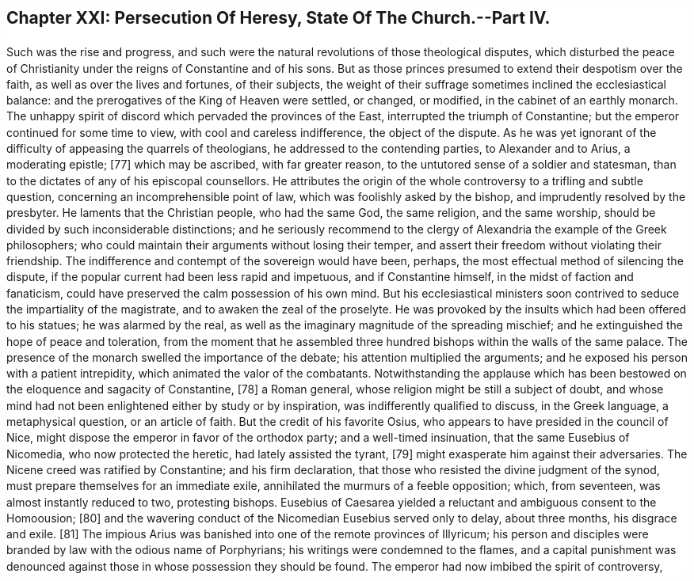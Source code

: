 ## Chapter XXI: Persecution Of Heresy, State Of The Church.--Part IV.

Such was the rise and progress, and such were the natural revolutions
of those theological disputes, which disturbed the peace of Christianity
under the reigns of Constantine and of his sons. But as those princes
presumed to extend their despotism over the faith, as well as over the
lives and fortunes, of their subjects, the weight of their suffrage
sometimes inclined the ecclesiastical balance: and the prerogatives of
the King of Heaven were settled, or changed, or modified, in the cabinet
of an earthly monarch. The unhappy spirit of discord which pervaded the
provinces of the East, interrupted the triumph of Constantine; but
the emperor continued for some time to view, with cool and careless
indifference, the object of the dispute. As he was yet ignorant of the
difficulty of appeasing the quarrels of theologians, he addressed to
the contending parties, to Alexander and to Arius, a moderating epistle;
[77] which may be ascribed, with far greater reason, to the untutored
sense of a soldier and statesman, than to the dictates of any of his
episcopal counsellors. He attributes the origin of the whole controversy
to a trifling and subtle question, concerning an incomprehensible
point of law, which was foolishly asked by the bishop, and imprudently
resolved by the presbyter. He laments that the Christian people, who had
the same God, the same religion, and the same worship, should be divided
by such inconsiderable distinctions; and he seriously recommend to the
clergy of Alexandria the example of the Greek philosophers; who could
maintain their arguments without losing their temper, and assert
their freedom without violating their friendship. The indifference and
contempt of the sovereign would have been, perhaps, the most effectual
method of silencing the dispute, if the popular current had been less
rapid and impetuous, and if Constantine himself, in the midst of faction
and fanaticism, could have preserved the calm possession of his own
mind. But his ecclesiastical ministers soon contrived to seduce the
impartiality of the magistrate, and to awaken the zeal of the proselyte.
He was provoked by the insults which had been offered to his statues;
he was alarmed by the real, as well as the imaginary magnitude of
the spreading mischief; and he extinguished the hope of peace and
toleration, from the moment that he assembled three hundred bishops
within the walls of the same palace. The presence of the monarch swelled
the importance of the debate; his attention multiplied the arguments;
and he exposed his person with a patient intrepidity, which animated
the valor of the combatants. Notwithstanding the applause which has
been bestowed on the eloquence and sagacity of Constantine, [78] a Roman
general, whose religion might be still a subject of doubt, and whose
mind had not been enlightened either by study or by inspiration,
was indifferently qualified to discuss, in the Greek language, a
metaphysical question, or an article of faith. But the credit of his
favorite Osius, who appears to have presided in the council of Nice,
might dispose the emperor in favor of the orthodox party; and a
well-timed insinuation, that the same Eusebius of Nicomedia, who now
protected the heretic, had lately assisted the tyrant, [79] might
exasperate him against their adversaries. The Nicene creed was ratified
by Constantine; and his firm declaration, that those who resisted the
divine judgment of the synod, must prepare themselves for an immediate
exile, annihilated the murmurs of a feeble opposition; which, from
seventeen, was almost instantly reduced to two, protesting bishops.
Eusebius of Caesarea yielded a reluctant and ambiguous consent to the
Homoousion; [80] and the wavering conduct of the Nicomedian Eusebius
served only to delay, about three months, his disgrace and exile. [81]
The impious Arius was banished into one of the remote provinces of
Illyricum; his person and disciples were branded by law with the odious
name of Porphyrians; his writings were condemned to the flames, and a
capital punishment was denounced against those in whose possession they
should be found. The emperor had now imbibed the spirit of controversy,